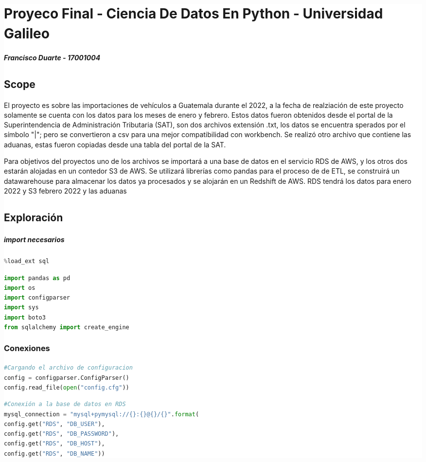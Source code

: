 # Proyeco Final - Ciencia De Datos En Python - Universidad Galileo
##### Francisco Duarte - 17001004

## Scope
El proyecto es sobre las importaciones de vehículos a Guatemala durante el 2022, a la fecha de realziación de este proyecto solamente se cuenta con los datos para los meses de enero y febrero. Estos datos fueron obtenidos desde el portal de la Superintendencia de Administración Tributaria (SAT), son dos archivos extensión .txt, los datos se encuentra sperados por el símbolo "|"; pero se convertieron a csv para una mejor compatibilidad con workbench. Se realizó otro archivo que contiene las aduanas, estas fueron copiadas desde una tabla del portal de la SAT.

Para objetivos del proyectos uno de los archivos se importará a una base de datos en el servicio RDS de AWS, y los otros dos estarán alojadas en un contedor S3 de AWS. Se utilizará librerías como pandas para el proceso de de ETL, se construirá un datawarehouse para almacenar los datos ya procesados y se alojarán en un Redshift de AWS. RDS tendrá los datos para enero 2022 y S3 febrero 2022 y las aduanas

## Exploración

##### import necesarios


```python
%load_ext sql
```


```python
import pandas as pd
import os
import configparser
import sys
import boto3
from sqlalchemy import create_engine
```

### Conexiones


```python
#Cargando el archivo de configuracion
config = configparser.ConfigParser()
config.read_file(open("config.cfg"))
```


```python
#Conexión a la base de datos en RDS
mysql_connection = "mysql+pymysql://{}:{}@{}/{}".format(
config.get("RDS", "DB_USER"),
config.get("RDS", "DB_PASSWORD"),
config.get("RDS", "DB_HOST"),
config.get("RDS", "DB_NAME"))
```
